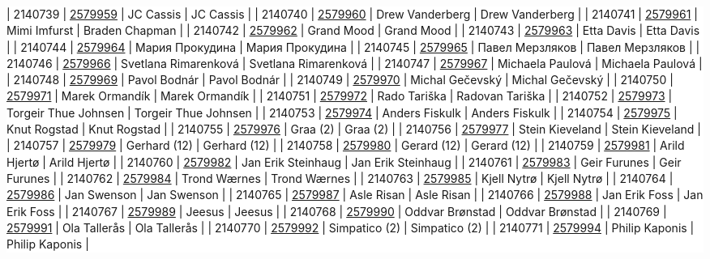 | 2140739 | [2579959](https://www.discogs.com/artist/2579959) | JC  Cassis | JC  Cassis |
| 2140740 | [2579960](https://www.discogs.com/artist/2579960) | Drew Vanderberg | Drew Vanderberg |
| 2140741 | [2579961](https://www.discogs.com/artist/2579961) | Mimi Imfurst | Braden Chapman |
| 2140742 | [2579962](https://www.discogs.com/artist/2579962) | Grand Mood | Grand Mood |
| 2140743 | [2579963](https://www.discogs.com/artist/2579963) | Etta Davis | Etta Davis |
| 2140744 | [2579964](https://www.discogs.com/artist/2579964) | Мария Прокудина | Мария Прокудина |
| 2140745 | [2579965](https://www.discogs.com/artist/2579965) | Павел Мерзляков | Павел Мерзляков |
| 2140746 | [2579966](https://www.discogs.com/artist/2579966) | Svetlana Rimarenková | Svetlana Rimarenková |
| 2140747 | [2579967](https://www.discogs.com/artist/2579967) | Michaela Paulová | Michaela Paulová |
| 2140748 | [2579969](https://www.discogs.com/artist/2579969) | Pavol Bodnár | Pavol Bodnár |
| 2140749 | [2579970](https://www.discogs.com/artist/2579970) | Michal Gečevský | Michal Gečevský |
| 2140750 | [2579971](https://www.discogs.com/artist/2579971) | Marek Ormandík | Marek Ormandík |
| 2140751 | [2579972](https://www.discogs.com/artist/2579972) | Rado Tariška | Radovan Tariška |
| 2140752 | [2579973](https://www.discogs.com/artist/2579973) | Torgeir Thue Johnsen | Torgeir Thue Johnsen |
| 2140753 | [2579974](https://www.discogs.com/artist/2579974) | Anders Fiskulk | Anders Fiskulk |
| 2140754 | [2579975](https://www.discogs.com/artist/2579975) | Knut Rogstad | Knut Rogstad |
| 2140755 | [2579976](https://www.discogs.com/artist/2579976) | Graa (2) | Graa (2) |
| 2140756 | [2579977](https://www.discogs.com/artist/2579977) | Stein Kieveland | Stein Kieveland |
| 2140757 | [2579979](https://www.discogs.com/artist/2579979) | Gerhard (12) | Gerhard (12) |
| 2140758 | [2579980](https://www.discogs.com/artist/2579980) | Gerard (12) | Gerard (12) |
| 2140759 | [2579981](https://www.discogs.com/artist/2579981) | Arild Hjertø | Arild Hjertø |
| 2140760 | [2579982](https://www.discogs.com/artist/2579982) | Jan Erik Steinhaug | Jan Erik Steinhaug |
| 2140761 | [2579983](https://www.discogs.com/artist/2579983) | Geir Furunes | Geir Furunes |
| 2140762 | [2579984](https://www.discogs.com/artist/2579984) | Trond Wærnes | Trond Wærnes |
| 2140763 | [2579985](https://www.discogs.com/artist/2579985) | Kjell Nytrø | Kjell Nytrø |
| 2140764 | [2579986](https://www.discogs.com/artist/2579986) | Jan Swenson | Jan Swenson |
| 2140765 | [2579987](https://www.discogs.com/artist/2579987) | Asle Risan | Asle Risan |
| 2140766 | [2579988](https://www.discogs.com/artist/2579988) | Jan Erik Foss | Jan Erik Foss |
| 2140767 | [2579989](https://www.discogs.com/artist/2579989) | Jeesus | Jeesus |
| 2140768 | [2579990](https://www.discogs.com/artist/2579990) | Oddvar Brønstad | Oddvar Brønstad |
| 2140769 | [2579991](https://www.discogs.com/artist/2579991) | Ola Tallerås | Ola Tallerås |
| 2140770 | [2579992](https://www.discogs.com/artist/2579992) | Simpatico (2) | Simpatico (2) |
| 2140771 | [2579994](https://www.discogs.com/artist/2579994) | Philip Kaponis | Philip Kaponis |
